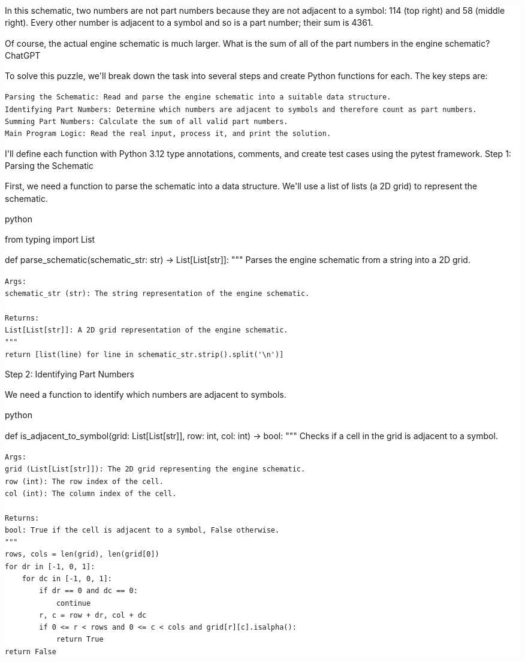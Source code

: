 In this schematic, two numbers are not part numbers because they are not adjacent to a symbol: 114 (top right) and 58 (middle right). Every other number is adjacent to a symbol and so is a part number; their sum is 4361.

Of course, the actual engine schematic is much larger. What is the sum of all of the part numbers in the engine schematic?
ChatGPT

To solve this puzzle, we'll break down the task into several steps and create Python functions for each. The key steps are:

    Parsing the Schematic: Read and parse the engine schematic into a suitable data structure.
    Identifying Part Numbers: Determine which numbers are adjacent to symbols and therefore count as part numbers.
    Summing Part Numbers: Calculate the sum of all valid part numbers.
    Main Program Logic: Read the real input, process it, and print the solution.

I'll define each function with Python 3.12 type annotations, comments, and create test cases using the pytest framework.
Step 1: Parsing the Schematic

First, we need a function to parse the schematic into a data structure. We'll use a list of lists (a 2D grid) to represent the schematic.

python

from typing import List

def parse_schematic(schematic_str: str) -> List[List[str]]:
    """
    Parses the engine schematic from a string into a 2D grid.

    Args:
    schematic_str (str): The string representation of the engine schematic.

    Returns:
    List[List[str]]: A 2D grid representation of the engine schematic.
    """
    return [list(line) for line in schematic_str.strip().split('\n')]

Step 2: Identifying Part Numbers

We need a function to identify which numbers are adjacent to symbols.

python

def is_adjacent_to_symbol(grid: List[List[str]], row: int, col: int) -> bool:
    """
    Checks if a cell in the grid is adjacent to a symbol.

    Args:
    grid (List[List[str]]): The 2D grid representing the engine schematic.
    row (int): The row index of the cell.
    col (int): The column index of the cell.

    Returns:
    bool: True if the cell is adjacent to a symbol, False otherwise.
    """
    rows, cols = len(grid), len(grid[0])
    for dr in [-1, 0, 1]:
        for dc in [-1, 0, 1]:
            if dr == 0 and dc == 0:
                continue
            r, c = row + dr, col + dc
            if 0 <= r < rows and 0 <= c < cols and grid[r][c].isalpha():
                return True
    return False
